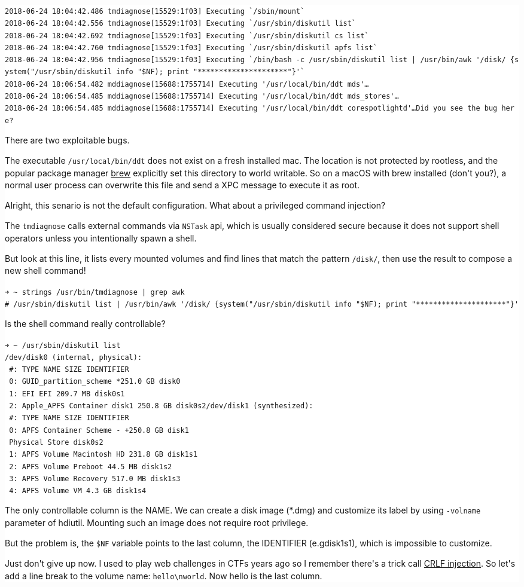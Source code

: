     2018-06-24 18:04:42.486 tmdiagnose[15529:1f03] Executing `/sbin/mount`
    2018-06-24 18:04:42.556 tmdiagnose[15529:1f03] Executing `/usr/sbin/diskutil list`
    2018-06-24 18:04:42.692 tmdiagnose[15529:1f03] Executing `/usr/sbin/diskutil cs list`
    2018-06-24 18:04:42.760 tmdiagnose[15529:1f03] Executing `/usr/sbin/diskutil apfs list`
    2018-06-24 18:04:42.956 tmdiagnose[15529:1f03] Executing `/bin/bash -c /usr/sbin/diskutil list | /usr/bin/awk '/disk/ {system("/usr/sbin/diskutil info "$NF); print "*********************"}'`
    2018-06-24 18:06:54.482 mddiagnose[15688:1755714] Executing '/usr/local/bin/ddt mds'…
    2018-06-24 18:06:54.485 mddiagnose[15688:1755714] Executing '/usr/local/bin/ddt mds_stores'…
    2018-06-24 18:06:54.485 mddiagnose[15688:1755714] Executing '/usr/local/bin/ddt corespotlightd'…Did you see the bug here?

There are two exploitable bugs.

The executable `/usr/local/bin/ddt` does not exist on a fresh installed mac. The location is not protected by rootless, and the popular package manager [brew](https://brew.sh) explicitly set this directory to world writable. So on a macOS with brew installed (don't you?), a normal user process can overwrite this file and send a XPC message to execute it as root.

Alright, this senario is not the default configuration. What about a privileged command injection?

The `tmdiagnose` calls external commands via `NSTask` api, which is usually considered secure because it does not support shell operators unless you intentionally spawn a shell.

But look at this line, it lists every mounted volumes and find lines that match the pattern `/disk/`, then use the result to compose a new shell command!

```
➜ ~ strings /usr/bin/tmdiagnose | grep awk
# /usr/sbin/diskutil list | /usr/bin/awk '/disk/ {system("/usr/sbin/diskutil info "$NF); print "*********************"}'
```

Is the shell command really controllable?

```
➜ ~ /usr/sbin/diskutil list
/dev/disk0 (internal, physical):
 #: TYPE NAME SIZE IDENTIFIER
 0: GUID_partition_scheme *251.0 GB disk0
 1: EFI EFI 209.7 MB disk0s1
 2: Apple_APFS Container disk1 250.8 GB disk0s2/dev/disk1 (synthesized):
 #: TYPE NAME SIZE IDENTIFIER
 0: APFS Container Scheme - +250.8 GB disk1
 Physical Store disk0s2
 1: APFS Volume Macintosh HD 231.8 GB disk1s1
 2: APFS Volume Preboot 44.5 MB disk1s2
 3: APFS Volume Recovery 517.0 MB disk1s3
 4: APFS Volume VM 4.3 GB disk1s4
```

The only controllable column is the NAME. We can create a disk image (*.dmg) and customize its label by using `-volname` parameter of hdiutil. Mounting such an image does not require root privilege.

But the problem is, the `$NF` variable points to the last column, the IDENTIFIER (e.gdisk1s1), which is impossible to customize.

Just don't give up now. I used to play web challenges in CTFs years ago so I remember there's a trick call [CRLF injection](https://www.owasp.org/index.php/CRLF_Injection). So let's add a line break to the volume name: `hello\nworld`. Now hello is the last column.
